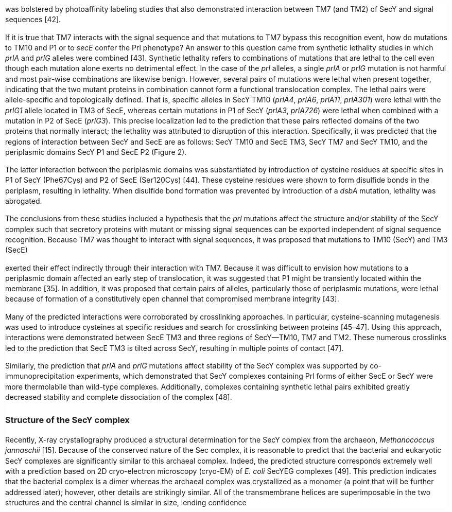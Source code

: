 was bolstered by photoaffinity labeling studies that also demonstrated interaction between TM7 (and TM2) of SecY and signal sequences [42].

If it is true that TM7 interacts with the signal sequence and that mutations to TM7 bypass this recognition event, how do mutations to TM10 and P1 or to *secE* confer the Prl phenotype? An answer to this question came from synthetic lethality studies in which *prlA* and *prlG* alleles were combined [43]. Synthetic lethality refers to combinations of mutations that are lethal to the cell even though each mutation alone exerts no detrimental effect. In the case of the *prl* alleles, a single *prlA* or *prlG* mutation is not harmful and most pair-wise combinations are likewise benign. However, several pairs of mutations were lethal when present together, indicating that the two mutant proteins in combination cannot form a functional translocation complex. The lethal pairs were allele-specific and topologically defined. That is, specific alleles in SecY TM10 (*prlA4*, *prlA6*, *prlA11*, *prlA301*) were lethal with the *prlG1* allele located in TM3 of SecE, whereas certain mutations in P1 of SecY (*prlA3*, *prlA726*) were lethal when combined with a mutation in P2 of SecE (*prlG3*). This precise localization led to the prediction that these pairs reflected domains of the two proteins that normally interact; the lethality was attributed to disruption of this interaction. Specifically, it was predicted that the regions of interaction between SecY and SecE are as follows: SecY TM10 and SecE TM3, SecY TM7 and SecY TM10, and the periplasmic domains SecY P1 and SecE P2 (Figure 2).

The latter interaction between the periplasmic domains was substantiated by introduction of cysteine residues at specific sites in P1 of SecY (Phe67Cys) and P2 of SecE (Ser120Cys) [44]. These cysteine residues were shown to form disulfide bonds in the periplasm, resulting in lethality. When disulfide bond formation was prevented by introduction of a *dsbA* mutation, lethality was abrogated.

The conclusions from these studies included a hypothesis that the *prl* mutations affect the structure and/or stability of the SecY complex such that secretory proteins with mutant or missing signal sequences can be exported independent of signal sequence recognition. Because TM7 was thought to interact with signal sequences, it was proposed that mutations to TM10 (SecY) and TM3 (SecE)

exerted their effect indirectly through their interaction with TM7. Because it was difficult to envision how mutations to a periplasmic domain affected an early step of translocation, it was suggested that P1 might be transiently located within the membrane [35]. In addition, it was proposed that certain pairs of alleles, particularly those of periplasmic mutations, were lethal because of formation of a constitutively open channel that compromised membrane integrity [43].

Many of the predicted interactions were corroborated by crosslinking approaches. In particular, cysteine-scanning mutagenesis was used to introduce cysteines at specific residues and search for crosslinking between proteins [45–47]. Using this approach, interactions were demonstrated between SecE TM3 and three regions of SecY—TM10, TM7 and TM2. These numerous crosslinks led to the prediction that SecE TM3 is tilted across SecY, resulting in multiple points of contact [47].

Similarly, the prediction that *prlA* and *prlG* mutations affect stability of the SecY complex was supported by co-immunoprecipitation experiments, which demonstrated that SecY complexes containing Prl forms of either SecE or SecY were more thermolabile than wild-type complexes. Additionally, complexes containing synthetic lethal pairs exhibited greatly decreased stability and complete dissociation of the complex [48].

### Structure of the SecY complex

Recently, X-ray crystallography produced a structural determination for the SecY complex from the archaeon, *Methanococcus jannaschii* [15]. Because of the conserved nature of the Sec complex, it is reasonable to predict that the bacterial and eukaryotic SecY complexes are significantly similar to this archaeal complex. Indeed, the predicted structure corresponds extremely well with a prediction based on 2D cryo-electron microscopy (cryo-EM) of *E. coli* SecYEG complexes [49]. This prediction indicates that the bacterial complex is a dimer whereas the archaeal complex was crystallized as a monomer (a point that will be further addressed later); however, other details are strikingly similar. All of the transmembrane helices are superimposable in the two structures and the central channel is similar in size, lending confidence
